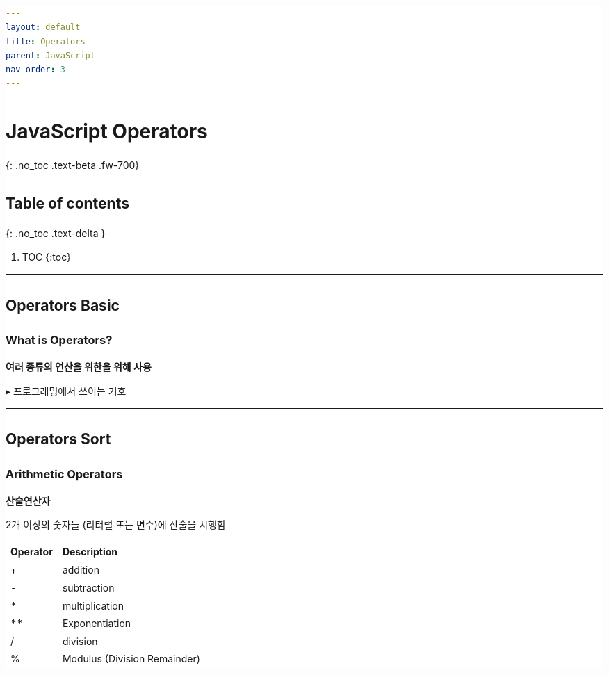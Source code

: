 ```yaml
---
layout: default
title: Operators
parent: JavaScript
nav_order: 3
---
```


# JavaScript Operators
{: .no_toc .text-beta .fw-700}

## Table of contents
{: .no_toc .text-delta }

1. TOC
{:toc}

---

## Operators Basic

### What is Operators?

**여러 종류의 연산을 위한을 위해 사용**

&#9656; 프로그래밍에서 쓰이는 기호

---

## Operators Sort

### Arithmetic Operators

**산술연산자**

2개 이상의 숫자들 (리터럴 또는 변수)에 산술을 시행함

| Operator      | Description                   |
|:--------------|:------------------------------|
| +             | addition                      |
| -             | subtraction                   |
| *             | multiplication                |
| **            | Exponentiation                |
| /             | division                      |
| %             | Modulus (Division Remainder)  |
